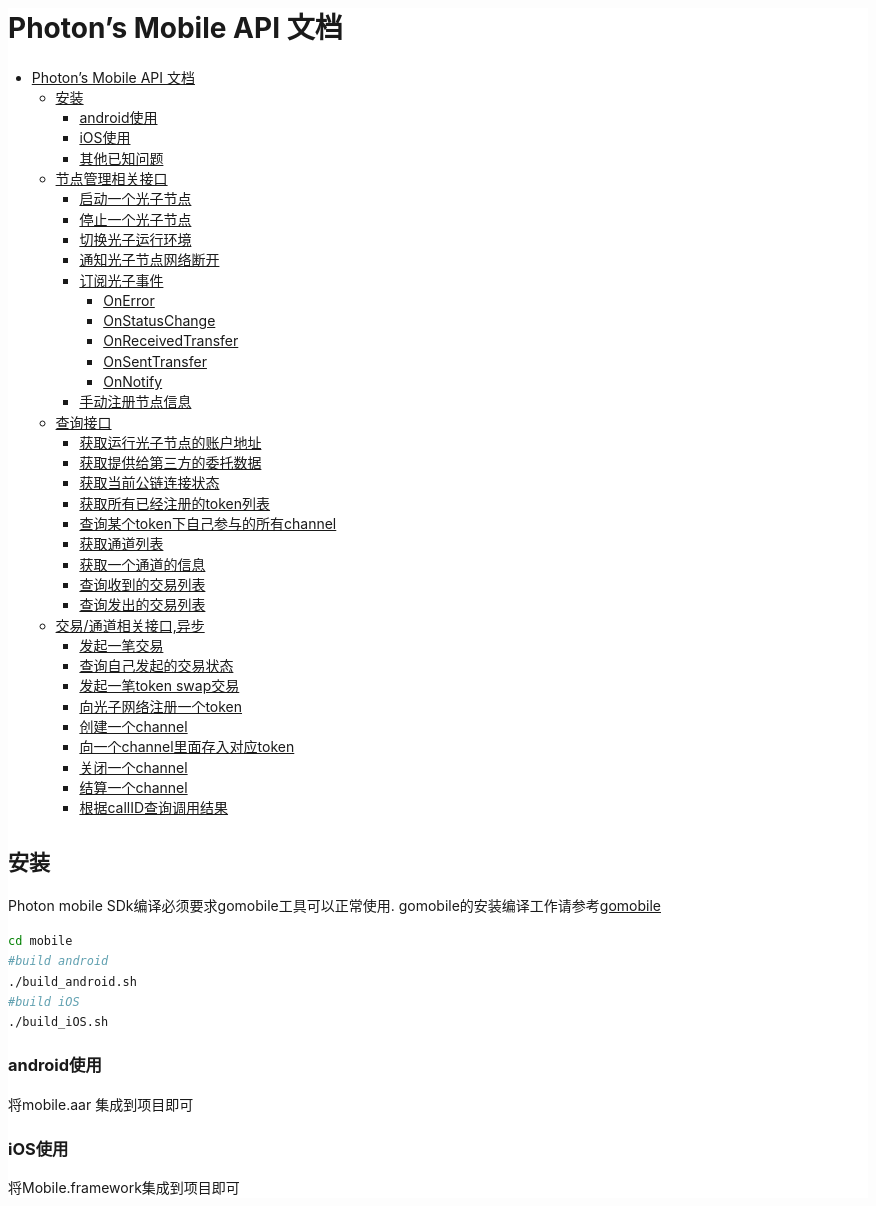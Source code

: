 # Photon’s Mobile API 文档




* [Photon’s Mobile API 文档](#Photons-mobile-api-文档)
	* [安装](#安装)
		* [android使用](#android使用)
		* [iOS使用](#ios使用)
		* [其他已知问题](#其他已知问题)
	* [节点管理相关接口](#节点管理相关接口)
		* [启动一个光子节点](#启动一个光子节点)
		* [停止一个光子节点](#停止一个光子节点)
		* [切换光子运行环境](#切换光子运行环境)
		* [通知光子节点网络断开](#通知光子节点网络断开)
		* [订阅光子事件](#订阅光子事件)
			* [OnError](#onerror)
			* [OnStatusChange](#onstatuschange)
			* [OnReceivedTransfer](#onreceivedtransfer)
			* [OnSentTransfer](#onsenttransfer)
			* [OnNotify](#onnotify)
		* [手动注册节点信息](#手动注册节点信息)
	* [查询接口](#查询接口)
		* [获取运行光子节点的账户地址](#获取运行光子节点的账户地址)
		* [获取提供给第三方的委托数据](#获取提供给第三方的委托数据)
		* [获取当前公链连接状态](#获取当前公链连接状态)
		* [获取所有已经注册的token列表](#获取所有已经注册的token列表)
		* [查询某个token下自己参与的所有channel](#查询某个token下自己参与的所有channel)
		* [获取通道列表](#获取通道列表)
		* [获取一个通道的信息](#获取一个通道的信息)
		* [查询收到的交易列表](#查询收到的交易列表)
		* [查询发出的交易列表](#查询发出的交易列表)
	* [交易/通道相关接口,异步](#交易通道相关接口异步)
		* [发起一笔交易](#发起一笔交易)
		* [查询自己发起的交易状态](#查询自己发起的交易状态)
		* [发起一笔token swap交易](#发起一笔token-swap交易)
		* [向光子网络注册一个token](#向光子网络注册一个token)
		* [创建一个channel](#创建一个channel)
		* [向一个channel里面存入对应token](#向一个channel里面存入对应token)
		* [关闭一个channel](#关闭一个channel)
		* [结算一个channel](#结算一个channel)
		* [根据callID查询调用结果](#根据callid查询调用结果)



## 安装
Photon mobile SDk编译必须要求gomobile工具可以正常使用. gomobile的安装编译工作请参考[gomobile](https://godoc.org/golang.org/x/mobile)
```bash
cd mobile
#build android
./build_android.sh
#build iOS
./build_iOS.sh
```
### android使用
将mobile.aar 集成到项目即可
### iOS使用
将Mobile.framework集成到项目即可
